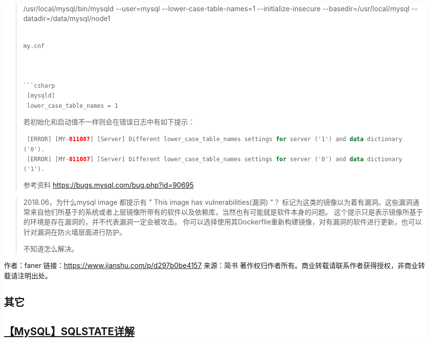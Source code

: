 >  /usr/local/mysql/bin/mysqld --user=mysql --lower-case-table-names=1 --initialize-insecure --basedir=/usr/local/mysql --datadir=/data/mysql/node1
> ```
>
> my.cnf
>
> 
>
> ```csharp
>  [mysqld]
>  lower_case_table_names = 1
> ```
>
> 若初始化和启动值不一样则会在错误日志中有如下提示：
>
> 
>
> ```kotlin
>  [ERROR] [MY-011087] [Server] Different lower_case_table_names settings for server ('1') and data dictionary ('0').
>  [ERROR] [MY-011087] [Server] Different lower_case_table_names settings for server ('0') and data dictionary ('1').
> ```
>
> 参考资料  https://bugs.mysql.com/bug.php?id=90695

> 2018.06，为什么mysql image 都提示有 " This image has vulnerabilities(漏洞) "？
>  标记为这类的镜像以为着有漏洞。这些漏洞通常来自他们所基于的系统或者上层镜像所带有的软件以及依赖库，当然也有可能就是软件本身的问题。 这个提示只是表示镜像所基于的环境是存在漏洞的，并不代表漏洞一定会被攻击。 你可以选择使用其Dockerflie重新构建镜像，对有漏洞的软件进行更新，也可以针对漏洞在防火墙层面进行防护。
>
> 不知道怎么解决。



作者：faner
链接：https://www.jianshu.com/p/d297b0be4157
来源：简书
著作权归作者所有。商业转载请联系作者获得授权，非商业转载请注明出处。

## 其它

## [【MySQL】SQLSTATE详解](https://www.cnblogs.com/mqxs/p/6019992.html)